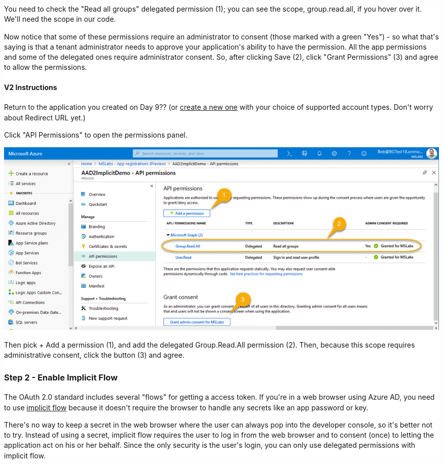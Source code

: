 You need to check the "Read all groups" delegated permission (1); you can see the scope, group.read.all, if you hover over it. We'll need the scope in our code. 

Now notice that some of these permissions require an administrator to consent (those marked with a green "Yes") - so what that's saying is that a tenant administrator needs to approve your application's ability to have the permission. All the app permissions and some of the delegated ones require administrator consent. So, after clicking Save (2), click "Grant Permissions" (3) and agree to allow the permissions.

#### V2 Instructions

Return to the application you created on Day 9?? (or [create a new one](https://docs.microsoft.com/en-us/azure/active-directory/develop/quickstart-v2-register-an-app) with your choice of supported account types. Don't worry about Redirect URL yet.)

Click "API Permissions" to open the permissions panel.

![V2 permissions](./2018-11-AADV2-Permissions.png)

Then pick + Add a permission (1), and add the delegated Group.Read.All permission (2). Then, because this scope requires administrative consent, click the button (3) and agree.

### Step 2 - Enable Implicit Flow

The OAuth 2.0 standard includes several "flows" for getting a access token. If you're in a web browser using Azure AD, you need to use [implicit flow](https://docs.microsoft.com/en-us/azure/active-directory/develop/v1-oauth2-implicit-grant-flow) because it doesn't require the browser to handle any secrets like an app password or key. 

There's no way to keep a secret in the web browser where the user can always pop into the developer console, so it's better not to try. Instead of using a secret, implicit flow requires the user to log in from the web browser and to consent (once) to letting the application act on his or her behalf. 
Since the only security is the user's login, you can only use delegated permissions with implicit flow.
